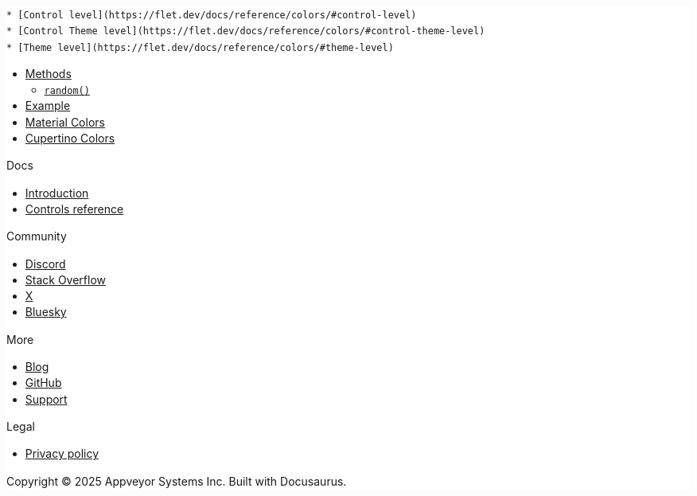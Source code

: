     * [Control level](https://flet.dev/docs/reference/colors/#control-level)
    * [Control Theme level](https://flet.dev/docs/reference/colors/#control-theme-level)
    * [Theme level](https://flet.dev/docs/reference/colors/#theme-level)
  * [Methods](https://flet.dev/docs/reference/colors/#methods)
    * [`random()`](https://flet.dev/docs/reference/colors/#random)
  * [Example](https://flet.dev/docs/reference/colors/#example)
  * [Material Colors](https://flet.dev/docs/reference/colors/#material-colors)
  * [Cupertino Colors](https://flet.dev/docs/reference/colors/#cupertino-colors)


Docs
  * [Introduction](https://flet.dev/docs)
  * [Controls reference](https://flet.dev/docs/controls)


Community
  * [Discord](https://discord.gg/dzWXP8SHG8)
  * [Stack Overflow](https://stackoverflow.com/questions/tagged/flet)
  * [X](https://x.com/fletdev)
  * [Bluesky](https://bsky.app/profile/fletdev.bsky.social)


More
  * [Blog](https://flet.dev/blog)
  * [GitHub](https://github.com/flet-dev/flet)
  * [Support](https://flet.dev/support)


Legal
  * [Privacy policy](https://flet.dev/privacy-policy)


Copyright © 2025 Appveyor Systems Inc. Built with Docusaurus.
